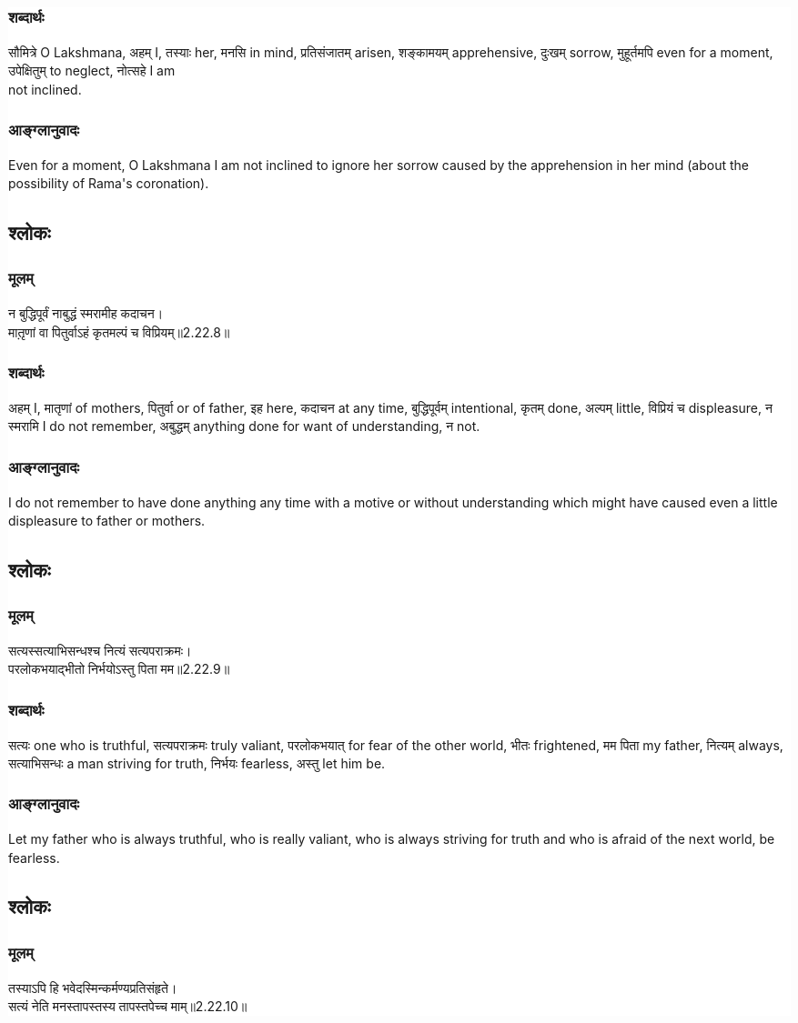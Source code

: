 ### शब्दार्थः
सौमित्रे O Lakshmana, अहम् I, तस्याः her, मनसि in mind, प्रतिसंजातम् arisen, शङ्कामयम्  apprehensive, दुःखम् sorrow, मुहूर्तमपि even for a moment, उपेक्षितुम् to neglect, नोत्सहे I am  
not inclined.

### आङ्ग्लानुवादः
Even for a moment, O Lakshmana I am not inclined to ignore her sorrow caused by the apprehension in her mind (about the possibility of Rama's coronation).



## श्लोकः
### मूलम्
न बुद्धिपूर्वं नाबुद्धं स्मरामीह कदाचन।  
मातृ़णां वा पितुर्वाऽहं कृतमल्पं च विप्रियम्॥2.22.8॥

### शब्दार्थः
अहम् I, मातृणां of mothers, पितुर्वा or of father, इह here, कदाचन at any time, बुद्धिपूर्वम् intentional, कृतम् done, अल्पम् little, विप्रियं च displeasure, न स्मरामि I do not remember, अबुद्धम् anything done for want of understanding, न not.

### आङ्ग्लानुवादः
I do not remember to have done anything any time with a motive or without understanding which might have caused even a little displeasure to father or mothers.



## श्लोकः
### मूलम्
सत्यस्सत्याभिसन्धश्च नित्यं सत्यपराक्रमः।  
परलोकभयाद्भीतो निर्भयोऽस्तु पिता मम॥2.22.9॥

### शब्दार्थः
सत्यः one who is truthful, सत्यपराक्रमः truly valiant, परलोकभयात् for fear of the other world, भीतः frightened, मम पिता my father, नित्यम् always, सत्याभिसन्धः a man striving for truth, निर्भयः fearless, अस्तु let him be.

### आङ्ग्लानुवादः
Let my father who is always truthful, who is really valiant, who is always striving for truth and who is afraid of the next world, be fearless.



## श्लोकः
### मूलम्
तस्याऽपि हि भवेदस्मिन्कर्मण्यप्रतिसंहृते।  
सत्यं नेति मनस्तापस्तस्य तापस्तपेच्च माम्॥2.22.10॥
